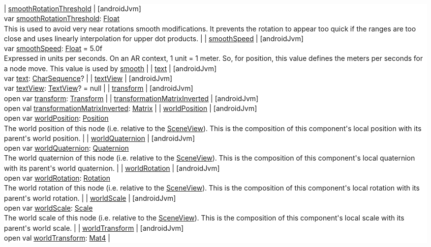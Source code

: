 | [smoothRotationThreshold](../-node/smooth-rotation-threshold.md) | [androidJvm]<br>var [smoothRotationThreshold](../-node/smooth-rotation-threshold.md): [Float](https://kotlinlang.org/api/latest/jvm/stdlib/kotlin/-float/index.html)<br>This is used to avoid very near rotations smooth modifications. It prevents the rotation to appear too quick if the ranges are too close and uses linearly interpolation for upper dot products. |
| [smoothSpeed](../-node/smooth-speed.md) | [androidJvm]<br>var [smoothSpeed](../-node/smooth-speed.md): [Float](https://kotlinlang.org/api/latest/jvm/stdlib/kotlin/-float/index.html) = 5.0f<br>Expressed in units per seconds. On an AR context, 1 unit = 1 meter. So, for position, this value defines the meters per seconds for a node move. This value is used by [smooth](../-node/smooth.md) |
| [text](text.md) | [androidJvm]<br>var [text](text.md): [CharSequence](https://kotlinlang.org/api/latest/jvm/stdlib/kotlin/-char-sequence/index.html)? |
| [textView](text-view.md) | [androidJvm]<br>var [textView](text-view.md): [TextView](https://developer.android.com/reference/kotlin/android/widget/TextView.html)? = null |
| [transform](../-node/transform.md) | [androidJvm]<br>open var [transform](../-node/transform.md): [Transform](../../io.github.sceneview.math/index.md#1875660684%2FClasslikes%2F-1571379623) |
| [transformationMatrixInverted](../-node/transformation-matrix-inverted.md) | [androidJvm]<br>open val [transformationMatrixInverted](../-node/transformation-matrix-inverted.md): [Matrix](../../com.google.ar.sceneform.math/-matrix/index.md) |
| [worldPosition](../-node/world-position.md) | [androidJvm]<br>open var [worldPosition](../-node/world-position.md): [Position](../../io.github.sceneview.math/index.md#945960193%2FClasslikes%2F-1571379623)<br>The world position of this node (i.e. relative to the [SceneView](../../io.github.sceneview/-scene-view/index.md)). This is the composition of this component's local position with its parent's world position. |
| [worldQuaternion](../-node/world-quaternion.md) | [androidJvm]<br>open var [worldQuaternion](../-node/world-quaternion.md): [Quaternion](../../dev.romainguy.kotlin.math/-quaternion/index.md)<br>The world quaternion of this node (i.e. relative to the [SceneView](../../io.github.sceneview/-scene-view/index.md)). This is the composition of this component's local quaternion with its parent's world quaternion. |
| [worldRotation](../-node/world-rotation.md) | [androidJvm]<br>open var [worldRotation](../-node/world-rotation.md): [Rotation](../../io.github.sceneview.math/index.md#1133844556%2FClasslikes%2F-1571379623)<br>The world rotation of this node (i.e. relative to the [SceneView](../../io.github.sceneview/-scene-view/index.md)). This is the composition of this component's local rotation with its parent's world rotation. |
| [worldScale](../-node/world-scale.md) | [androidJvm]<br>open var [worldScale](../-node/world-scale.md): [Scale](../../io.github.sceneview.math/index.md#2055938798%2FClasslikes%2F-1571379623)<br>The world scale of this node (i.e. relative to the [SceneView](../../io.github.sceneview/-scene-view/index.md)). This is the composition of this component's local scale with its parent's world scale. |
| [worldTransform](../-node/world-transform.md) | [androidJvm]<br>open val [worldTransform](../-node/world-transform.md): [Mat4](../../dev.romainguy.kotlin.math/-mat4/index.md) |
